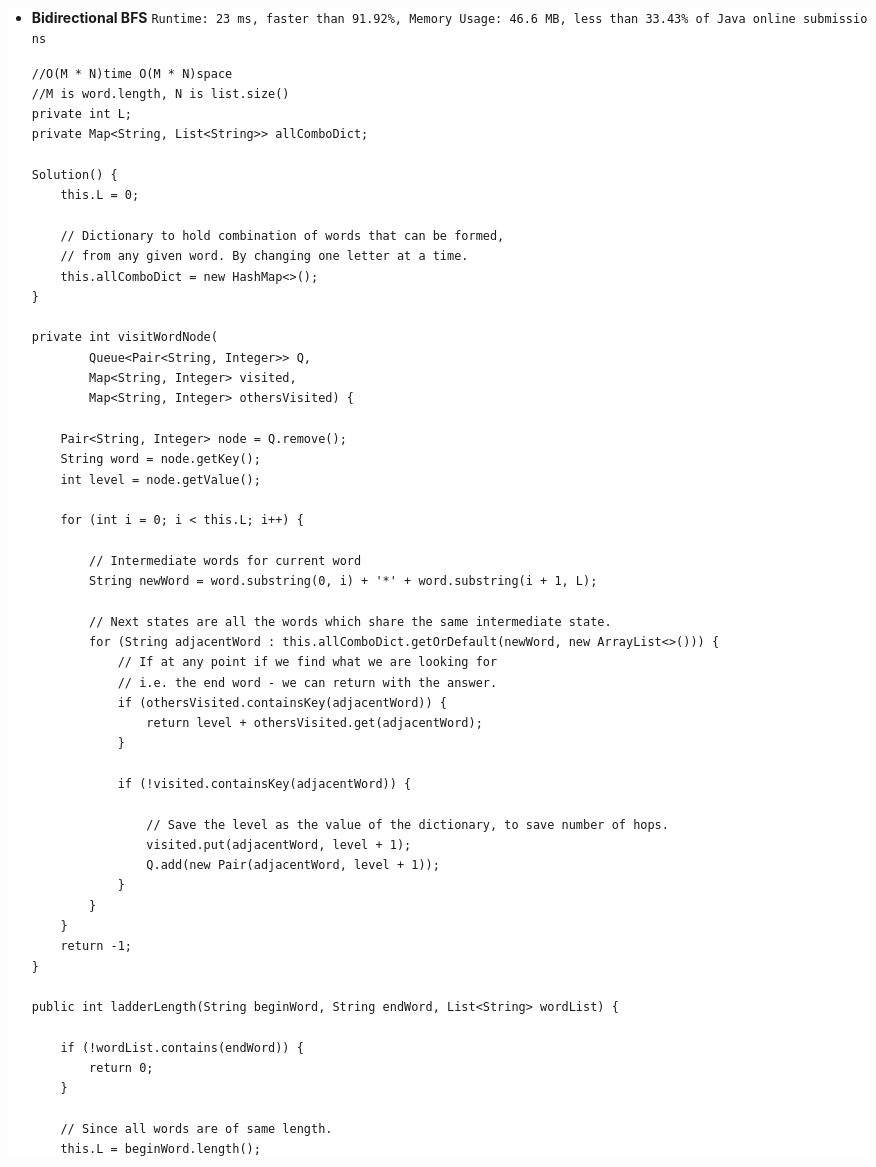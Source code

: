   * **Bidirectional BFS** `Runtime: 23 ms, faster than 91.92%, Memory Usage: 46.6 MB, less than 33.43% of Java online submissions`
    ```
    //O(M * N)time O(M * N)space
    //M is word.length, N is list.size()
    private int L;
    private Map<String, List<String>> allComboDict;

    Solution() {
        this.L = 0;

        // Dictionary to hold combination of words that can be formed,
        // from any given word. By changing one letter at a time.
        this.allComboDict = new HashMap<>();
    }

    private int visitWordNode(
            Queue<Pair<String, Integer>> Q,
            Map<String, Integer> visited,
            Map<String, Integer> othersVisited) {

        Pair<String, Integer> node = Q.remove();
        String word = node.getKey();
        int level = node.getValue();

        for (int i = 0; i < this.L; i++) {

            // Intermediate words for current word
            String newWord = word.substring(0, i) + '*' + word.substring(i + 1, L);

            // Next states are all the words which share the same intermediate state.
            for (String adjacentWord : this.allComboDict.getOrDefault(newWord, new ArrayList<>())) {
                // If at any point if we find what we are looking for
                // i.e. the end word - we can return with the answer.
                if (othersVisited.containsKey(adjacentWord)) {
                    return level + othersVisited.get(adjacentWord);
                }

                if (!visited.containsKey(adjacentWord)) {

                    // Save the level as the value of the dictionary, to save number of hops.
                    visited.put(adjacentWord, level + 1);
                    Q.add(new Pair(adjacentWord, level + 1));
                }
            }
        }
        return -1;
    }

    public int ladderLength(String beginWord, String endWord, List<String> wordList) {

        if (!wordList.contains(endWord)) {
            return 0;
        }

        // Since all words are of same length.
        this.L = beginWord.length();
